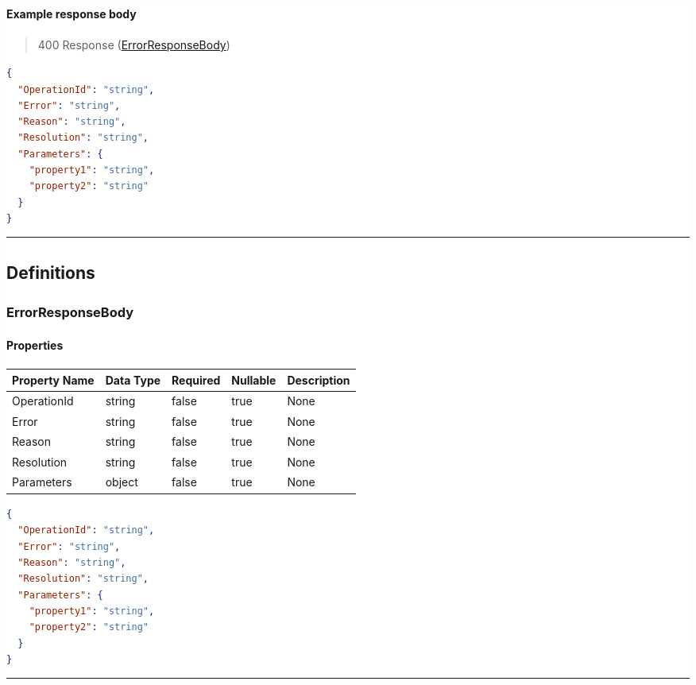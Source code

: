 #### Example response body
> 400 Response ([ErrorResponseBody](#schemaerrorresponsebody))

```json
{
  "OperationId": "string",
  "Error": "string",
  "Reason": "string",
  "Resolution": "string",
  "Parameters": {
    "property1": "string",
    "property2": "string"
  }
}
```

---
## Definitions

### ErrorResponseBody

<a id="schemaerrorresponsebody"></a>
<a id="schema_ErrorResponseBody"></a>
<a id="tocSerrorresponsebody"></a>
<a id="tocserrorresponsebody"></a>

#### Properties

|Property Name|Data Type|Required|Nullable|Description|
|---|---|---|---|---|
|OperationId|string|false|true|None|
|Error|string|false|true|None|
|Reason|string|false|true|None|
|Resolution|string|false|true|None|
|Parameters|object|false|true|None|

```json
{
  "OperationId": "string",
  "Error": "string",
  "Reason": "string",
  "Resolution": "string",
  "Parameters": {
    "property1": "string",
    "property2": "string"
  }
}

```

---

